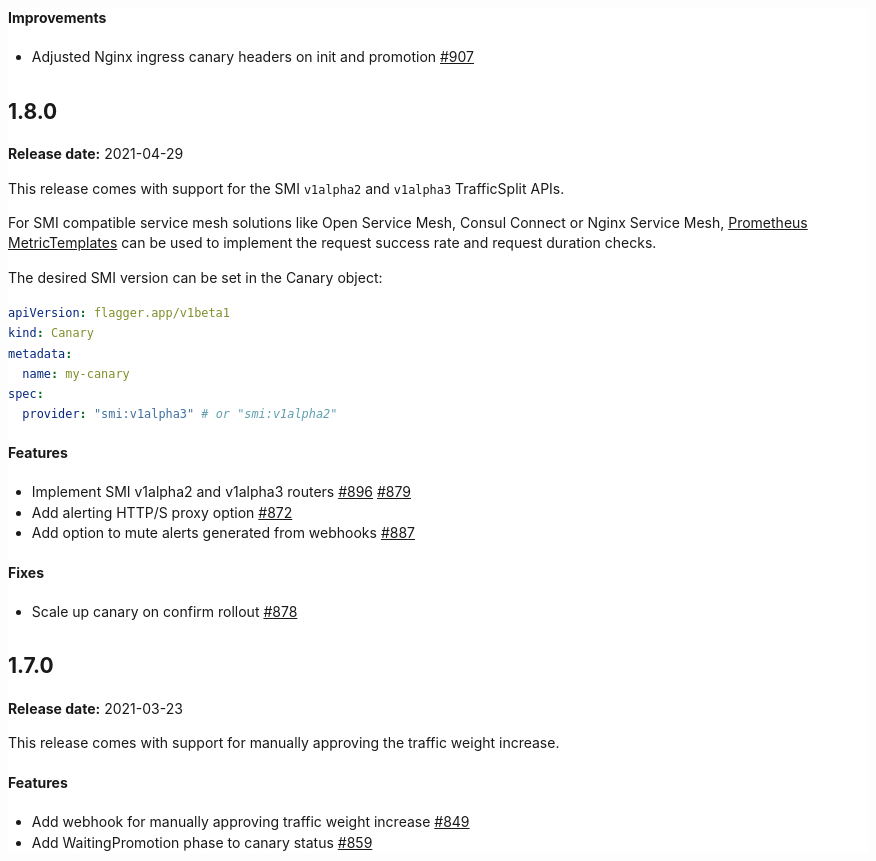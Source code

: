 #### Improvements

- Adjusted Nginx ingress canary headers on init and promotion
  [#907](https://github.com/fluxcd/flagger/pull/907)

## 1.8.0

**Release date:** 2021-04-29

This release comes with support for the SMI `v1alpha2` and `v1alpha3` TrafficSplit APIs.

For SMI compatible service mesh solutions like Open Service Mesh, Consul Connect or Nginx Service Mesh,
[Prometheus MetricTemplates](https://docs.flagger.app/usage/metrics#prometheus) can be used to implement
the request success rate and request duration checks.

The desired SMI version can be set in the Canary object:

```yaml
apiVersion: flagger.app/v1beta1
kind: Canary
metadata:
  name: my-canary
spec:
  provider: "smi:v1alpha3" # or "smi:v1alpha2"
```

#### Features

- Implement SMI v1alpha2 and v1alpha3 routers
  [#896](https://github.com/fluxcd/flagger/pull/896)
  [#879](https://github.com/fluxcd/flagger/pull/879)
- Add alerting HTTP/S proxy option
  [#872](https://github.com/fluxcd/flagger/pull/872)
- Add option to mute alerts generated from webhooks
  [#887](https://github.com/fluxcd/flagger/pull/887)

#### Fixes

- Scale up canary on confirm rollout
  [#878](https://github.com/fluxcd/flagger/pull/878)

## 1.7.0

**Release date:** 2021-03-23

This release comes with support for manually approving
the traffic weight increase.

#### Features

- Add webhook for manually approving traffic weight increase
  [#849](https://github.com/fluxcd/flagger/pull/849)
- Add WaitingPromotion phase to canary status
  [#859](https://github.com/fluxcd/flagger/pull/859)
